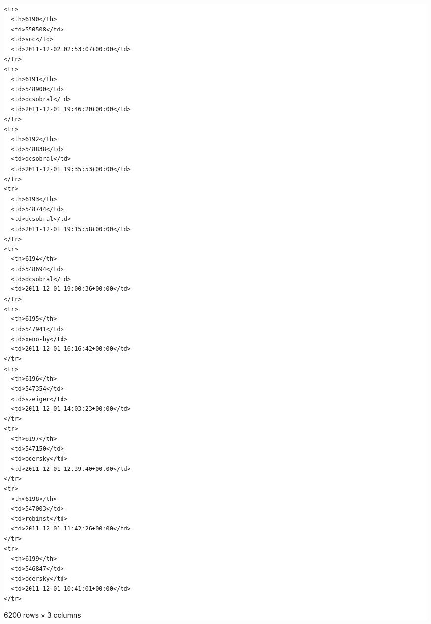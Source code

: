     <tr>
      <th>6190</th>
      <td>550508</td>
      <td>soc</td>
      <td>2011-12-02 02:53:07+00:00</td>
    </tr>
    <tr>
      <th>6191</th>
      <td>548900</td>
      <td>dcsobral</td>
      <td>2011-12-01 19:46:20+00:00</td>
    </tr>
    <tr>
      <th>6192</th>
      <td>548838</td>
      <td>dcsobral</td>
      <td>2011-12-01 19:35:53+00:00</td>
    </tr>
    <tr>
      <th>6193</th>
      <td>548744</td>
      <td>dcsobral</td>
      <td>2011-12-01 19:15:58+00:00</td>
    </tr>
    <tr>
      <th>6194</th>
      <td>548694</td>
      <td>dcsobral</td>
      <td>2011-12-01 19:00:36+00:00</td>
    </tr>
    <tr>
      <th>6195</th>
      <td>547941</td>
      <td>xeno-by</td>
      <td>2011-12-01 16:16:42+00:00</td>
    </tr>
    <tr>
      <th>6196</th>
      <td>547354</td>
      <td>szeiger</td>
      <td>2011-12-01 14:03:23+00:00</td>
    </tr>
    <tr>
      <th>6197</th>
      <td>547150</td>
      <td>odersky</td>
      <td>2011-12-01 12:39:40+00:00</td>
    </tr>
    <tr>
      <th>6198</th>
      <td>547003</td>
      <td>robinst</td>
      <td>2011-12-01 11:42:26+00:00</td>
    </tr>
    <tr>
      <th>6199</th>
      <td>546847</td>
      <td>odersky</td>
      <td>2011-12-01 10:41:01+00:00</td>
    </tr>
  </tbody>
</table>
<p>6200 rows × 3 columns</p>
</div>